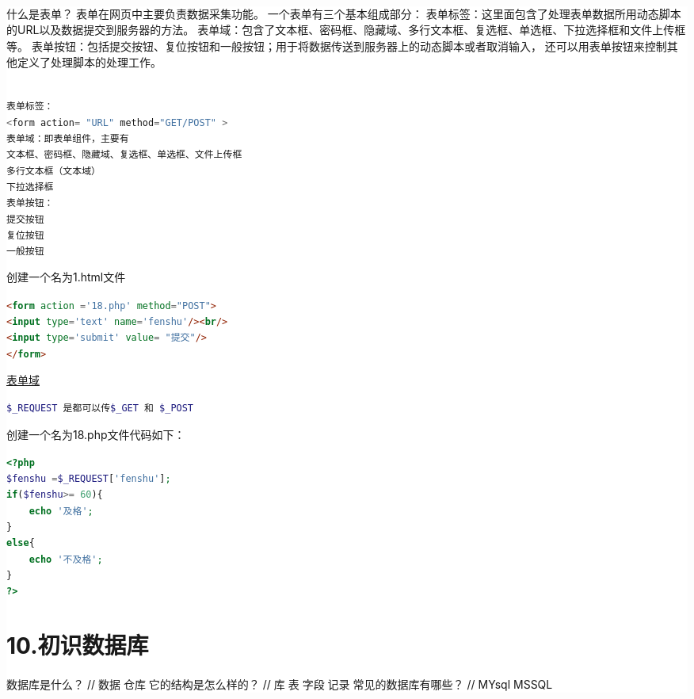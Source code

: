 什么是表单？
表单在网页中主要负责数据采集功能。
一个表单有三个基本组成部分：
表单标签：这里面包含了处理表单数据所用动态脚本的URL以及数据提交到服务器的方法。
表单域：包含了文本框、密码框、隐藏域、多行文本框、复选框、单选框、下拉选择框和文件上传框等。
表单按钮：包括提交按钮、复位按钮和一般按钮；用于将数据传送到服务器上的动态脚本或者取消输入，
还可以用表单按钮来控制其他定义了处理脚本的处理工作。
```php

表单标签：
<form action= "URL" method="GET/POST" >
表单域：即表单组件，主要有
文本框、密码框、隐藏域、复选框、单选框、文件上传框
多行文本框（文本域）
下拉选择框
表单按钮：
提交按钮
复位按钮
一般按钮
```

创建一个名为1.html文件
```html
<form action ='18.php' method="POST">
<input type='text' name='fenshu'/><br/>
<input type='submit' value= "提交"/>
</form>
```
[表单域](https://github.com/kaxiu808/xuebiji/blob/main/img/%E8%A1%A8%E5%8D%95%E5%9F%9F.png)

```php
$_REQUEST 是都可以传$_GET 和 $_POST
```

创建一个名为18.php文件代码如下：
```php
<?php
$fenshu =$_REQUEST['fenshu'];
if($fenshu>= 60){
	echo '及格';
}
else{
	echo '不及格';
}
?>
```

# 10.初识数据库

数据库是什么？  // 数据 仓库
它的结构是怎么样的？ // 库 表 字段 记录
常见的数据库有哪些？ // MYsql   MSSQL

